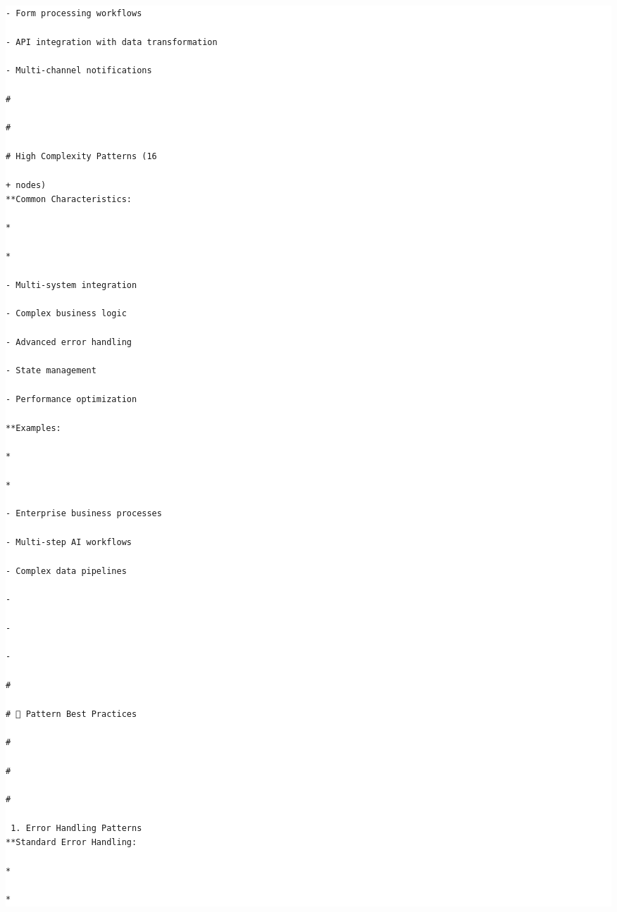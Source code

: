 ```text
- Form processing workflows

- API integration with data transformation

- Multi-channel notifications

#

#

# High Complexity Patterns (16

+ nodes)
**Common Characteristics:

*

*

- Multi-system integration

- Complex business logic

- Advanced error handling

- State management

- Performance optimization

**Examples:

*

*

- Enterprise business processes

- Multi-step AI workflows

- Complex data pipelines

-

-

-

#

# 🎯 Pattern Best Practices

#

#

#

 1. Error Handling Patterns
**Standard Error Handling:

*

*
```